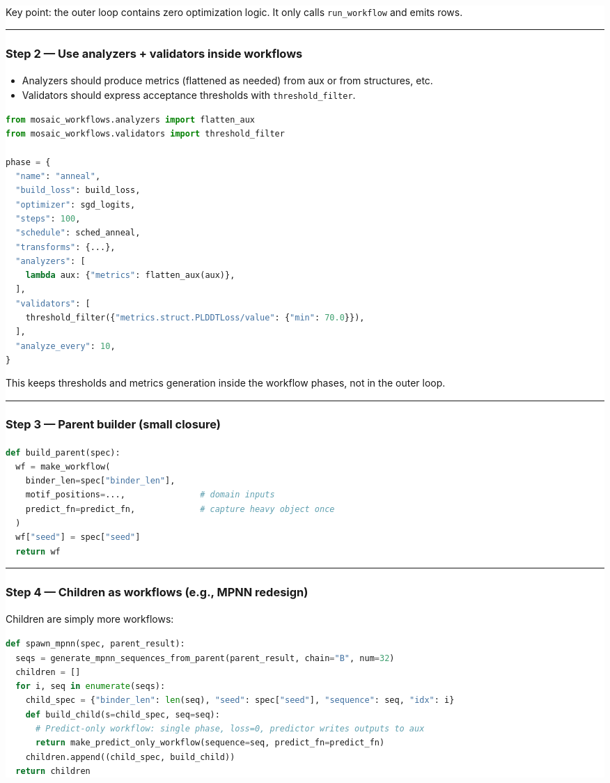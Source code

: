 Key point: the outer loop contains zero optimization logic. It only calls `run_workflow` and emits rows.

---

### Step 2 — Use analyzers + validators inside workflows

- Analyzers should produce metrics (flattened as needed) from aux or from structures, etc.
- Validators should express acceptance thresholds with `threshold_filter`.

```python
from mosaic_workflows.analyzers import flatten_aux
from mosaic_workflows.validators import threshold_filter

phase = {
  "name": "anneal",
  "build_loss": build_loss,
  "optimizer": sgd_logits,
  "steps": 100,
  "schedule": sched_anneal,
  "transforms": {...},
  "analyzers": [
    lambda aux: {"metrics": flatten_aux(aux)},
  ],
  "validators": [
    threshold_filter({"metrics.struct.PLDDTLoss/value": {"min": 70.0}}),
  ],
  "analyze_every": 10,
}
```

This keeps thresholds and metrics generation inside the workflow phases, not in the outer loop.

---

### Step 3 — Parent builder (small closure)

```python
def build_parent(spec):
  wf = make_workflow(
    binder_len=spec["binder_len"],
    motif_positions=...,               # domain inputs
    predict_fn=predict_fn,             # capture heavy object once
  )
  wf["seed"] = spec["seed"]
  return wf
```

---

### Step 4 — Children as workflows (e.g., MPNN redesign)

Children are simply more workflows:

```python
def spawn_mpnn(spec, parent_result):
  seqs = generate_mpnn_sequences_from_parent(parent_result, chain="B", num=32)
  children = []
  for i, seq in enumerate(seqs):
    child_spec = {"binder_len": len(seq), "seed": spec["seed"], "sequence": seq, "idx": i}
    def build_child(s=child_spec, seq=seq):
      # Predict-only workflow: single phase, loss=0, predictor writes outputs to aux
      return make_predict_only_workflow(sequence=seq, predict_fn=predict_fn)
    children.append((child_spec, build_child))
  return children
```
